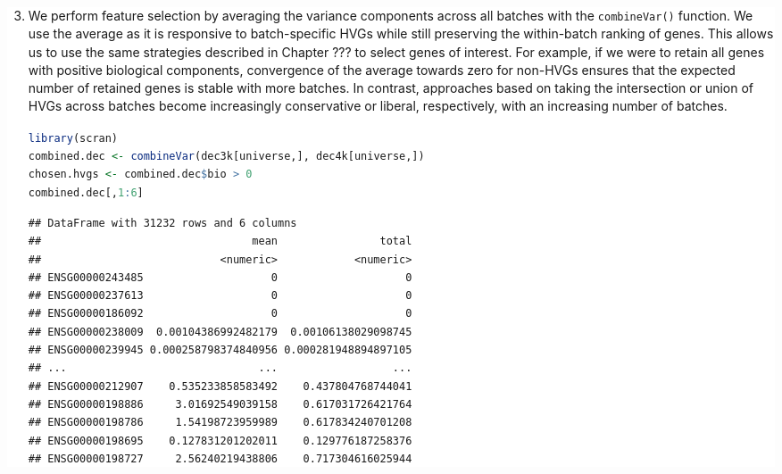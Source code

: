 3. We perform feature selection by averaging the variance components across all batches with the `combineVar()` function.
We use the average as it is responsive to batch-specific HVGs while still preserving the within-batch ranking of genes.
This allows us to use the same strategies described in Chapter ??? to select genes of interest.
For example, if we were to retain all genes with positive biological components, convergence of the average towards zero for non-HVGs ensures that the expected number of retained genes is stable with more batches.
In contrast, approaches based on taking the intersection or union of HVGs across batches become increasingly conservative or liberal, respectively, with an increasing number of batches.

    
    ```r
    library(scran)
    combined.dec <- combineVar(dec3k[universe,], dec4k[universe,])
    chosen.hvgs <- combined.dec$bio > 0
    combined.dec[,1:6]
    ```
    
    ```
    ## DataFrame with 31232 rows and 6 columns
    ##                                 mean                total
    ##                            <numeric>            <numeric>
    ## ENSG00000243485                    0                    0
    ## ENSG00000237613                    0                    0
    ## ENSG00000186092                    0                    0
    ## ENSG00000238009  0.00104386992482179  0.00106138029098745
    ## ENSG00000239945 0.000258798374840956 0.000281948894897105
    ## ...                              ...                  ...
    ## ENSG00000212907    0.535233858583492    0.437804768744041
    ## ENSG00000198886     3.01692549039158    0.617031726421764
    ## ENSG00000198786     1.54198723959989    0.617834240701208
    ## ENSG00000198695    0.127831201202011    0.129776187258376
    ## ENSG00000198727     2.56240219438806    0.717304616025944